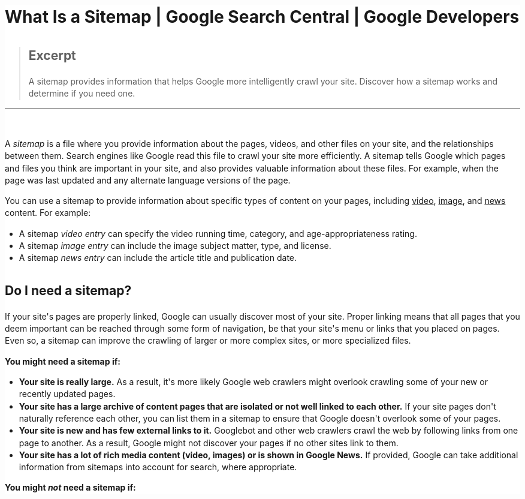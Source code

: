 
# What Is a Sitemap | Google Search Central | Google Developers

> ## Excerpt
>
> A sitemap provides information that helps Google more intelligently crawl your site. Discover how a sitemap works and determine if you need one.

---

<iframe    clipboard-write;  width="1000" height="800" src="https://www.youtube.com/embed/JlamLfyFjTA?origin=https%3A%2F%2Fdevelopers.google.com&amp;showinfo=0&amp;video-id=JlamLfyFjTA&amp;enablejsapi=1&amp;widgetid=1" id="widget2" data-title="YouTube video player"></iframe><br>

A _sitemap_ is a file where you provide information about the pages, videos, and other files on your site, and the relationships between them. Search engines like Google read this file to crawl your site more efficiently. A sitemap tells Google which pages and files you think are important in your site, and also provides valuable information about these files. For example, when the page was last updated and any alternate language versions of the page.

You can use a sitemap to provide information about specific types of content on your pages, including [video](https://developers.google.com/search/docs/advanced/sitemaps/video-sitemaps), [image](https://developers.google.com/search/docs/advanced/sitemaps/image-sitemaps), and [news](https://developers.google.com/search/docs/advanced/sitemaps/news-sitemap) content. For example:

-   A sitemap _video entry_ can specify the video running time, category, and age-appropriateness rating.
-   A sitemap _image entry_ can include the image subject matter, type, and license.
-   A sitemap _news entry_ can include the article title and publication date.

## Do I need a sitemap?

If your site's pages are properly linked, Google can usually discover most of your site. Proper linking means that all pages that you deem important can be reached through some form of navigation, be that your site's menu or links that you placed on pages. Even so, a sitemap can improve the crawling of larger or more complex sites, or more specialized files.

**You might need a sitemap if:**

-   **Your site is really large.** As a result, it's more likely Google web crawlers might overlook crawling some of your new or recently updated pages.
-   **Your site has a large archive of content pages that are isolated or not well linked to each other.** If your site pages don't naturally reference each other, you can list them in a sitemap to ensure that Google doesn't overlook some of your pages.
-   **Your site is new and has few external links to it.** Googlebot and other web crawlers crawl the web by following links from one page to another. As a result, Google might not discover your pages if no other sites link to them.
-   **Your site has a lot of rich media content (video, images) or is shown in Google News.** If provided, Google can take additional information from sitemaps into account for search, where appropriate.

**You might _not_ need a sitemap if:**
